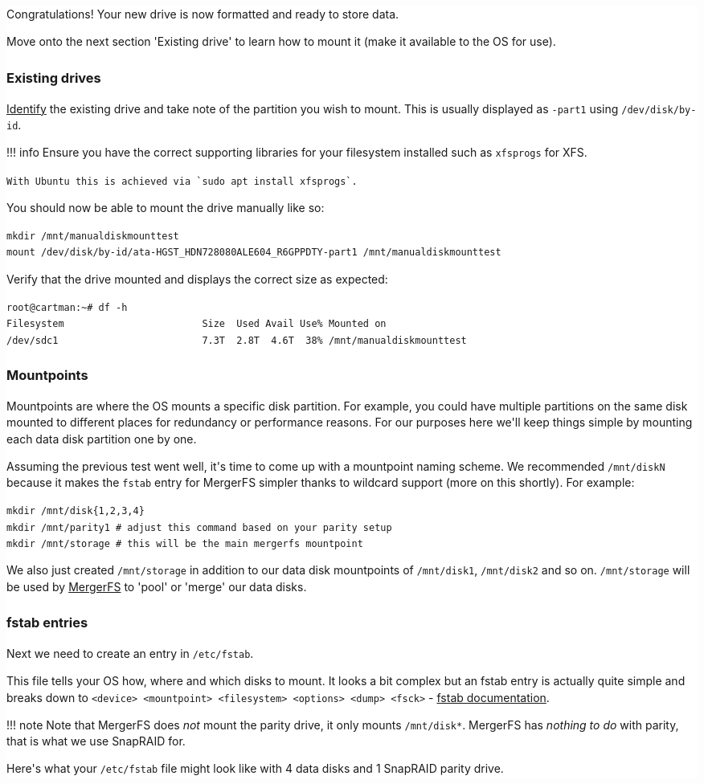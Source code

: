 Congratulations! Your new drive is now formatted and ready to store data. 

Move onto the next section 'Existing drive' to learn how to mount it (make it available to the OS for use).

### Existing drives

[Identify](#identifying-drives) the existing drive and take note of the partition you wish to mount. This is usually displayed as `-part1` using `/dev/disk/by-id`.

!!! info
    Ensure you have the correct supporting libraries for your filesystem installed such as `xfsprogs` for XFS.

    With Ubuntu this is achieved via `sudo apt install xfsprogs`.
    
You should now be able to mount the drive manually like so:

    mkdir /mnt/manualdiskmounttest
    mount /dev/disk/by-id/ata-HGST_HDN728080ALE604_R6GPPDTY-part1 /mnt/manualdiskmounttest

Verify that the drive mounted and displays the correct size as expected:

    root@cartman:~# df -h
    Filesystem                        Size  Used Avail Use% Mounted on
    /dev/sdc1                         7.3T  2.8T  4.6T  38% /mnt/manualdiskmounttest

### Mountpoints

Mountpoints are where the OS mounts a specific disk partition. For example, you could have multiple partitions on the same disk mounted to different places for redundancy or performance reasons. For our purposes here we'll keep things simple by mounting each data disk partition one by one.

Assuming the previous test went well, it's time to come up with a mountpoint naming scheme. We recommended `/mnt/diskN` because it makes the `fstab` entry for MergerFS simpler thanks to wildcard support (more on this shortly). For example:

    mkdir /mnt/disk{1,2,3,4}
    mkdir /mnt/parity1 # adjust this command based on your parity setup
    mkdir /mnt/storage # this will be the main mergerfs mountpoint

We also just created `/mnt/storage` in addition to our data disk mountpoints of `/mnt/disk1`, `/mnt/disk2` and so on. `/mnt/storage` will be used by [MergerFS](../tech-stack/mergerfs.md) to 'pool' or 'merge' our data disks.

### fstab entries

Next we need to create an entry in `/etc/fstab`. 

This file tells your OS how, where and which disks to mount. It looks a bit complex but an fstab entry is actually quite simple and breaks down to `<device> <mountpoint> <filesystem> <options> <dump> <fsck>` - [fstab documentation](https://wiki.archlinux.org/index.php/fstab).

!!! note 
    Note that MergerFS does *not* mount the parity drive, it only mounts `/mnt/disk*`. MergerFS has *nothing to do* with parity, that is what we use SnapRAID for.

Here's what your `/etc/fstab` file might look like with 4 data disks and 1 SnapRAID parity drive. 
